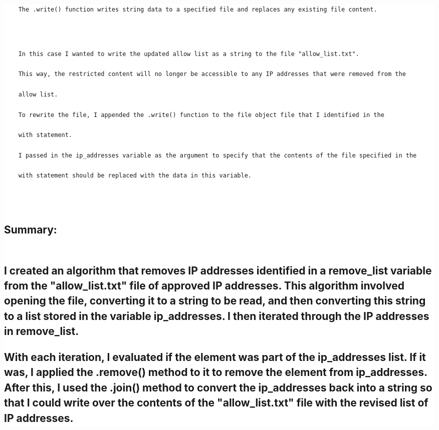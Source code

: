         The .write() function writes string data to a specified file and replaces any existing file content. 
<br />
<br />         

        In this case I wanted to write the updated allow list as a string to the file "allow_list.txt". 
        
        This way, the restricted content will no longer be accessible to any IP addresses that were removed from the 
        
        allow list. 
        
        To rewrite the file, I appended the .write() function to the file object file that I identified in the 
        
        with statement. 
        
        I passed in the ip_addresses variable as the argument to specify that the contents of the file specified in the 
        
        with statement should be replaced with the data in this variable.
<br />
<br />
<h2> Summary:
<br />
<br />

I created an algorithm that removes IP addresses identified in a remove_list variable from the "allow_list.txt" file of approved IP addresses. This algorithm involved opening the file, converting it to a string to be read, and then converting this string to a list stored in the variable ip_addresses. I then iterated through the IP addresses in remove_list. 

With each iteration, I evaluated if the element was part of the ip_addresses list. If it was, I applied the .remove() method to it to remove the element from ip_addresses.
After this, I used the .join() method to convert the ip_addresses back into a string so that I could write over the contents of the "allow_list.txt" file with the revised list of IP addresses.

<!--
 ```diff
- text in red
+ text in green
! text in orange
# text in gray
@@ text in purple (and bold)@@
```
--!>

